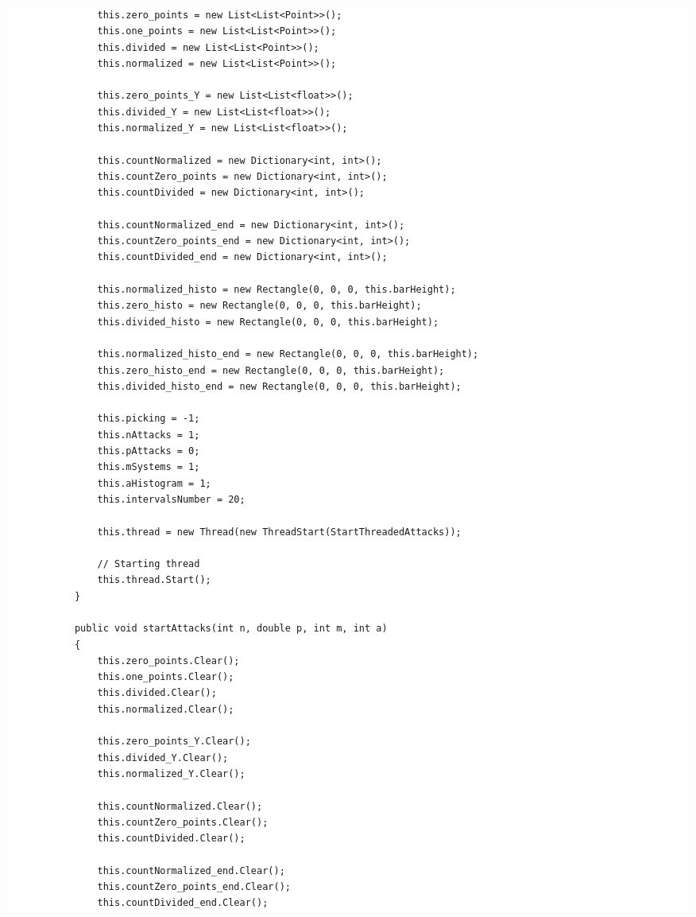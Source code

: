 
                    this.zero_points = new List<List<Point>>();
                    this.one_points = new List<List<Point>>();
                    this.divided = new List<List<Point>>();
                    this.normalized = new List<List<Point>>();

                    this.zero_points_Y = new List<List<float>>();
                    this.divided_Y = new List<List<float>>();
                    this.normalized_Y = new List<List<float>>();

                    this.countNormalized = new Dictionary<int, int>();
                    this.countZero_points = new Dictionary<int, int>();
                    this.countDivided = new Dictionary<int, int>();

                    this.countNormalized_end = new Dictionary<int, int>();
                    this.countZero_points_end = new Dictionary<int, int>();
                    this.countDivided_end = new Dictionary<int, int>();

                    this.normalized_histo = new Rectangle(0, 0, 0, this.barHeight);
                    this.zero_histo = new Rectangle(0, 0, 0, this.barHeight);
                    this.divided_histo = new Rectangle(0, 0, 0, this.barHeight);

                    this.normalized_histo_end = new Rectangle(0, 0, 0, this.barHeight);
                    this.zero_histo_end = new Rectangle(0, 0, 0, this.barHeight);
                    this.divided_histo_end = new Rectangle(0, 0, 0, this.barHeight);

                    this.picking = -1;
                    this.nAttacks = 1;
                    this.pAttacks = 0;
                    this.mSystems = 1;
                    this.aHistogram = 1;
                    this.intervalsNumber = 20;

                    this.thread = new Thread(new ThreadStart(StartThreadedAttacks));

                    // Starting thread
                    this.thread.Start();
                }

                public void startAttacks(int n, double p, int m, int a)
                {
                    this.zero_points.Clear();
                    this.one_points.Clear();
                    this.divided.Clear();
                    this.normalized.Clear();

                    this.zero_points_Y.Clear();
                    this.divided_Y.Clear();
                    this.normalized_Y.Clear();

                    this.countNormalized.Clear();
                    this.countZero_points.Clear();
                    this.countDivided.Clear();

                    this.countNormalized_end.Clear();
                    this.countZero_points_end.Clear();
                    this.countDivided_end.Clear();
